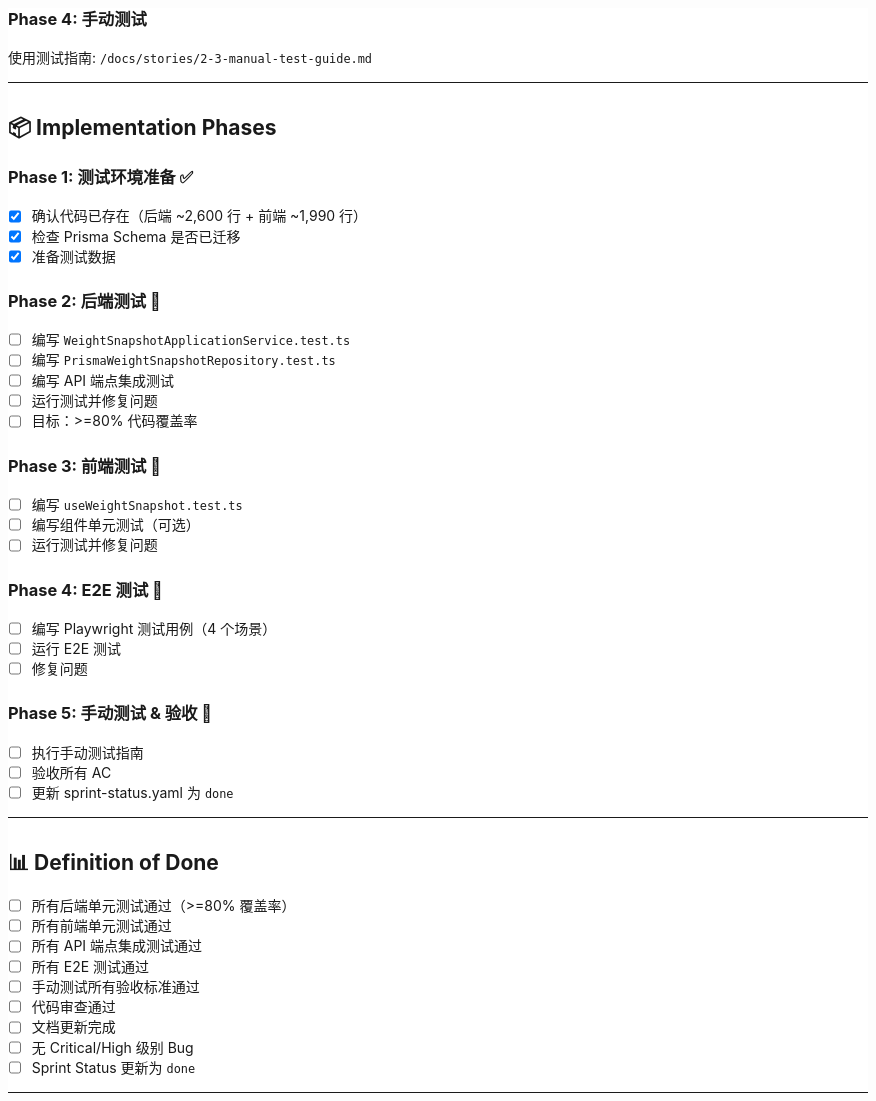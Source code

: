 ### Phase 4: 手动测试

使用测试指南: `/docs/stories/2-3-manual-test-guide.md`

---

## 📦 Implementation Phases

### Phase 1: 测试环境准备 ✅
- [x] 确认代码已存在（后端 ~2,600 行 + 前端 ~1,990 行）
- [x] 检查 Prisma Schema 是否已迁移
- [x] 准备测试数据

### Phase 2: 后端测试 🔄
- [ ] 编写 `WeightSnapshotApplicationService.test.ts`
- [ ] 编写 `PrismaWeightSnapshotRepository.test.ts`
- [ ] 编写 API 端点集成测试
- [ ] 运行测试并修复问题
- [ ] 目标：>=80% 代码覆盖率

### Phase 3: 前端测试 🔄
- [ ] 编写 `useWeightSnapshot.test.ts`
- [ ] 编写组件单元测试（可选）
- [ ] 运行测试并修复问题

### Phase 4: E2E 测试 🔄
- [ ] 编写 Playwright 测试用例（4 个场景）
- [ ] 运行 E2E 测试
- [ ] 修复问题

### Phase 5: 手动测试 & 验收 🔄
- [ ] 执行手动测试指南
- [ ] 验收所有 AC
- [ ] 更新 sprint-status.yaml 为 `done`

---

## 📊 Definition of Done

- [ ] 所有后端单元测试通过（>=80% 覆盖率）
- [ ] 所有前端单元测试通过
- [ ] 所有 API 端点集成测试通过
- [ ] 所有 E2E 测试通过
- [ ] 手动测试所有验收标准通过
- [ ] 代码审查通过
- [ ] 文档更新完成
- [ ] 无 Critical/High 级别 Bug
- [ ] Sprint Status 更新为 `done`

---
